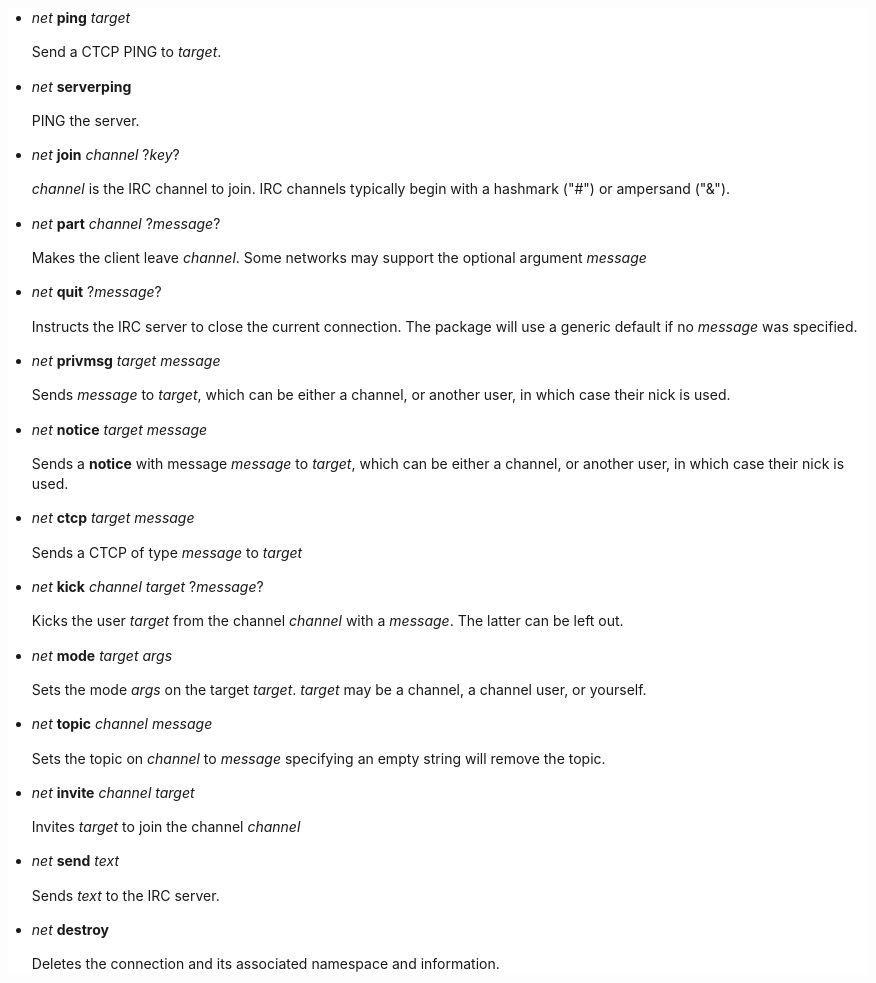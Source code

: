   - <a name='17'></a>*net* __ping__ *target*

    Send a CTCP PING to *target*\.

  - <a name='18'></a>*net* __serverping__

    PING the server\.

  - <a name='19'></a>*net* __join__ *channel* ?*key*?

    *channel* is the IRC channel to join\. IRC channels typically begin with a
    hashmark \("\#"\) or ampersand \("&"\)\.

  - <a name='20'></a>*net* __part__ *channel* ?*message*?

    Makes the client leave *channel*\. Some networks may support the optional
    argument *message*

  - <a name='21'></a>*net* __quit__ ?*message*?

    Instructs the IRC server to close the current connection\. The package will
    use a generic default if no *message* was specified\.

  - <a name='22'></a>*net* __privmsg__ *target* *message*

    Sends *message* to *target*, which can be either a channel, or another
    user, in which case their nick is used\.

  - <a name='23'></a>*net* __notice__ *target* *message*

    Sends a __notice__ with message *message* to *target*, which can be
    either a channel, or another user, in which case their nick is used\.

  - <a name='24'></a>*net* __ctcp__ *target* *message*

    Sends a CTCP of type *message* to *target*

  - <a name='25'></a>*net* __kick__ *channel* *target* ?*message*?

    Kicks the user *target* from the channel *channel* with a *message*\.
    The latter can be left out\.

  - <a name='26'></a>*net* __mode__ *target* *args*

    Sets the mode *args* on the target *target*\. *target* may be a
    channel, a channel user, or yourself\.

  - <a name='27'></a>*net* __topic__ *channel* *message*

    Sets the topic on *channel* to *message* specifying an empty string will
    remove the topic\.

  - <a name='28'></a>*net* __invite__ *channel* *target*

    Invites *target* to join the channel *channel*

  - <a name='29'></a>*net* __send__ *text*

    Sends *text* to the IRC server\.

  - <a name='30'></a>*net* __destroy__

    Deletes the connection and its associated namespace and information\.
